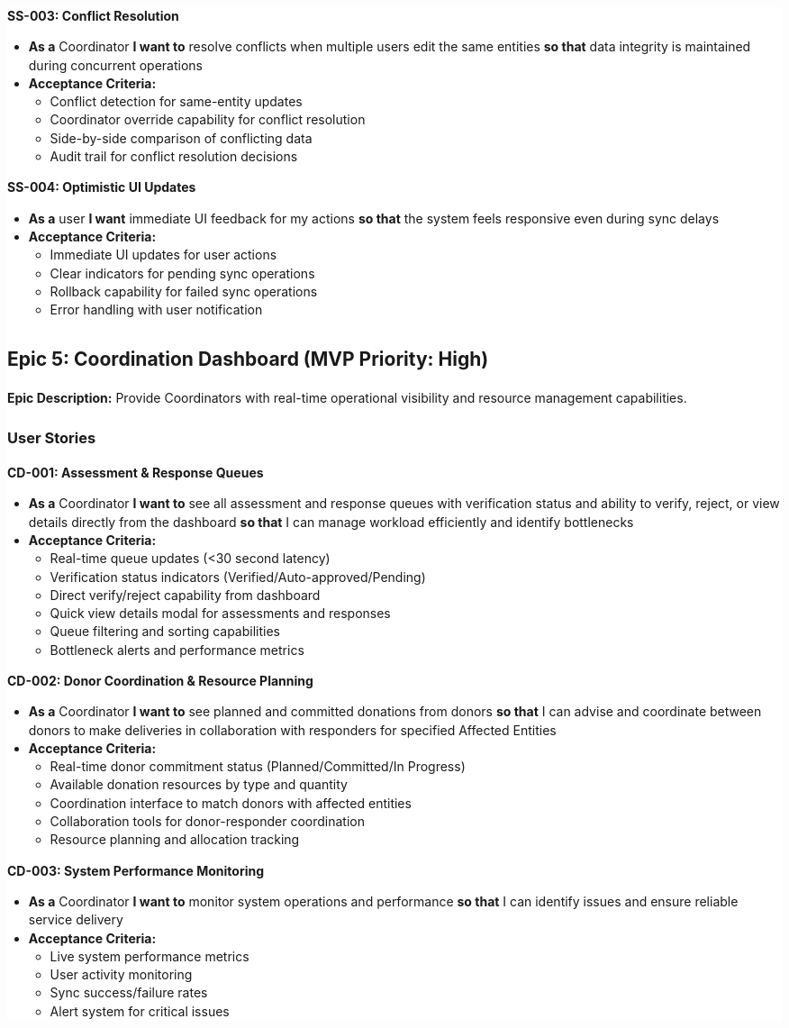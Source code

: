 **SS-003: Conflict Resolution**
- **As a** Coordinator **I want to** resolve conflicts when multiple users edit the same entities **so that** data integrity is maintained during concurrent operations
- **Acceptance Criteria:**
  - Conflict detection for same-entity updates
  - Coordinator override capability for conflict resolution
  - Side-by-side comparison of conflicting data
  - Audit trail for conflict resolution decisions

**SS-004: Optimistic UI Updates**
- **As a** user **I want** immediate UI feedback for my actions **so that** the system feels responsive even during sync delays
- **Acceptance Criteria:**
  - Immediate UI updates for user actions
  - Clear indicators for pending sync operations
  - Rollback capability for failed sync operations
  - Error handling with user notification

## Epic 5: Coordination Dashboard (MVP Priority: High)
**Epic Description:** Provide Coordinators with real-time operational visibility and resource management capabilities.

### User Stories

**CD-001: Assessment & Response Queues**
- **As a** Coordinator **I want to** see all assessment and response queues with verification status and ability to verify, reject, or view details directly from the dashboard **so that** I can manage workload efficiently and identify bottlenecks
- **Acceptance Criteria:**
  - Real-time queue updates (<30 second latency)
  - Verification status indicators (Verified/Auto-approved/Pending)
  - Direct verify/reject capability from dashboard
  - Quick view details modal for assessments and responses
  - Queue filtering and sorting capabilities
  - Bottleneck alerts and performance metrics

**CD-002: Donor Coordination & Resource Planning**
- **As a** Coordinator **I want to** see planned and committed donations from donors **so that** I can advise and coordinate between donors to make deliveries in collaboration with responders for specified Affected Entities
- **Acceptance Criteria:**
  - Real-time donor commitment status (Planned/Committed/In Progress)
  - Available donation resources by type and quantity
  - Coordination interface to match donors with affected entities
  - Collaboration tools for donor-responder coordination
  - Resource planning and allocation tracking

**CD-003: System Performance Monitoring**
- **As a** Coordinator **I want to** monitor system operations and performance **so that** I can identify issues and ensure reliable service delivery
- **Acceptance Criteria:**
  - Live system performance metrics
  - User activity monitoring
  - Sync success/failure rates
  - Alert system for critical issues

